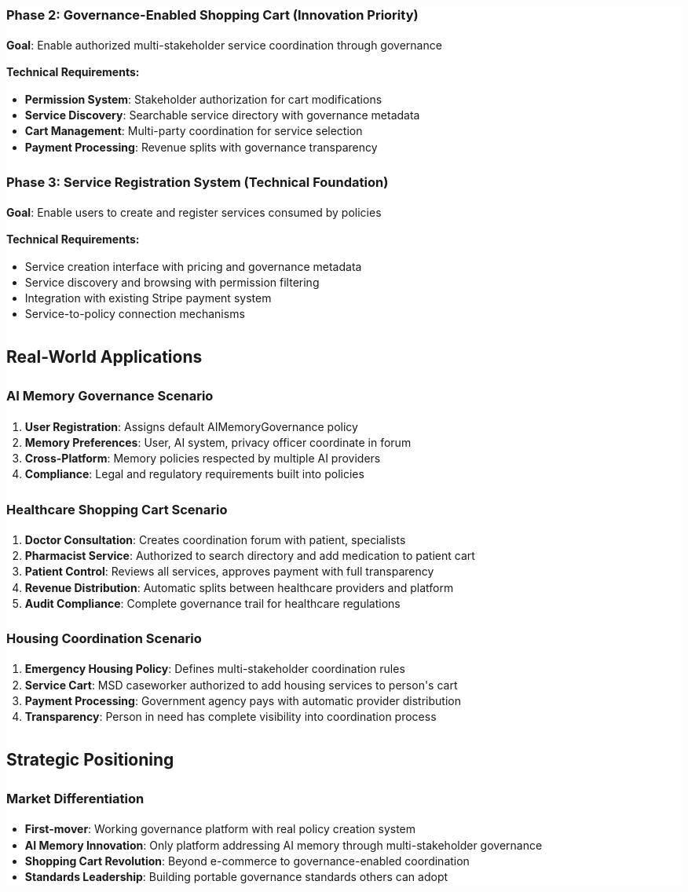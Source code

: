 ### Phase 2: Governance-Enabled Shopping Cart (Innovation Priority)
**Goal**: Enable authorized multi-stakeholder service coordination through governance

**Technical Requirements:**
- **Permission System**: Stakeholder authorization for cart modifications
- **Service Discovery**: Searchable service directory with governance metadata
- **Cart Management**: Multi-party coordination for service selection
- **Payment Processing**: Revenue splits with governance transparency

### Phase 3: Service Registration System (Technical Foundation)
**Goal**: Enable users to create and register services consumed by policies

**Technical Requirements:**
- Service creation interface with pricing and governance metadata
- Service discovery and browsing with permission filtering
- Integration with existing Stripe payment system
- Service-to-policy connection mechanisms

## Real-World Applications

### AI Memory Governance Scenario
1. **User Registration**: Assigns default AIMemoryGovernance policy
2. **Memory Preferences**: User, AI system, privacy officer coordinate in forum
3. **Cross-Platform**: Memory policies respected by multiple AI providers
4. **Compliance**: Legal and regulatory requirements built into policies

### Healthcare Shopping Cart Scenario
1. **Doctor Consultation**: Creates coordination forum with patient, specialists
2. **Pharmacist Service**: Authorized to search directory and add medication to patient cart
3. **Patient Control**: Reviews all services, approves payment with full transparency
4. **Revenue Distribution**: Automatic splits between healthcare providers and platform
5. **Audit Compliance**: Complete governance trail for healthcare regulations

### Housing Coordination Scenario
1. **Emergency Housing Policy**: Defines multi-stakeholder coordination rules
2. **Service Cart**: MSD caseworker authorized to add housing services to person's cart
3. **Payment Processing**: Government agency pays with automatic provider distribution
4. **Transparency**: Person in need has complete visibility into coordination process

## Strategic Positioning

### Market Differentiation
- **First-mover**: Working governance platform with real policy creation system
- **AI Memory Innovation**: Only platform addressing AI memory through multi-stakeholder governance
- **Shopping Cart Revolution**: Beyond e-commerce to governance-enabled coordination
- **Standards Leadership**: Building portable governance standards others can adopt
